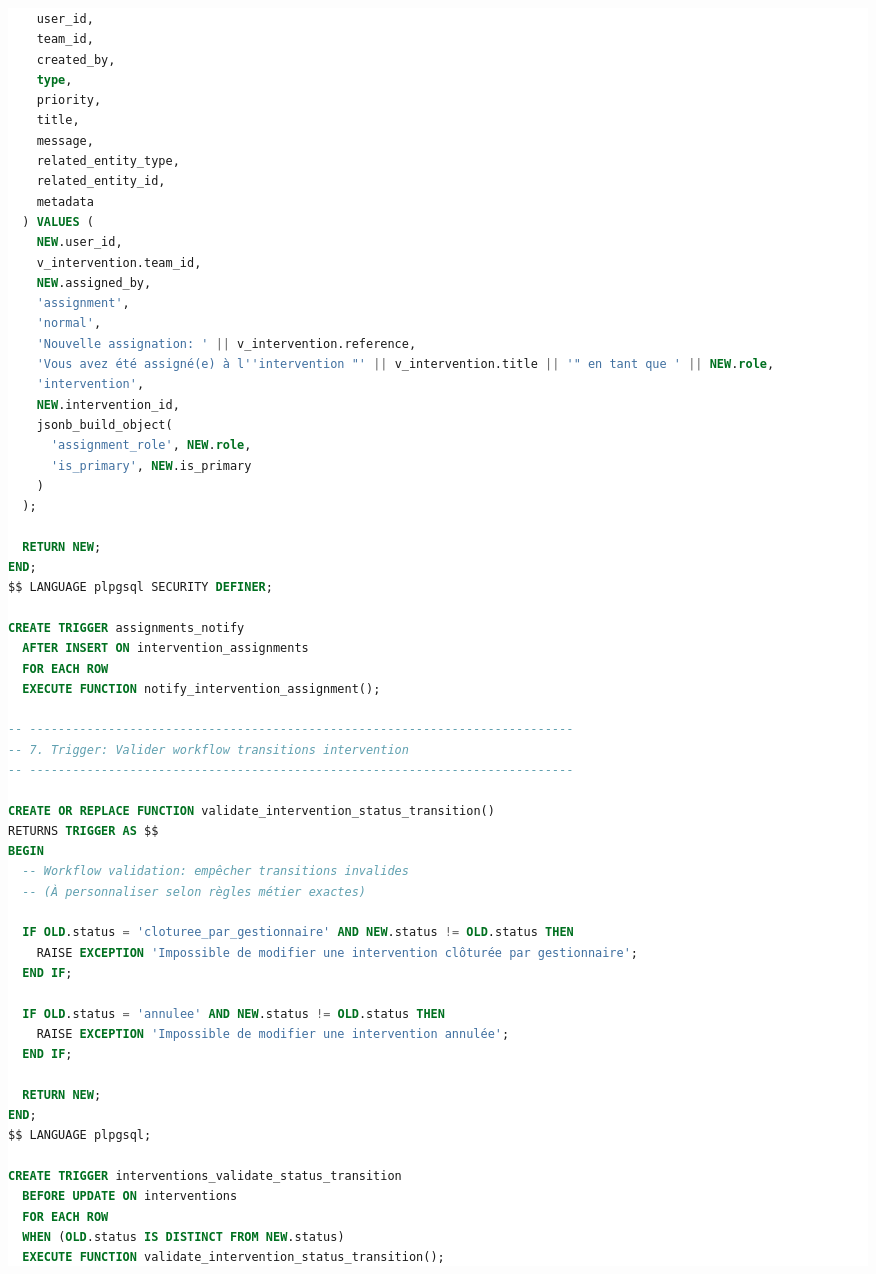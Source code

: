 ```sql
    user_id,
    team_id,
    created_by,
    type,
    priority,
    title,
    message,
    related_entity_type,
    related_entity_id,
    metadata
  ) VALUES (
    NEW.user_id,
    v_intervention.team_id,
    NEW.assigned_by,
    'assignment',
    'normal',
    'Nouvelle assignation: ' || v_intervention.reference,
    'Vous avez été assigné(e) à l''intervention "' || v_intervention.title || '" en tant que ' || NEW.role,
    'intervention',
    NEW.intervention_id,
    jsonb_build_object(
      'assignment_role', NEW.role,
      'is_primary', NEW.is_primary
    )
  );

  RETURN NEW;
END;
$$ LANGUAGE plpgsql SECURITY DEFINER;

CREATE TRIGGER assignments_notify
  AFTER INSERT ON intervention_assignments
  FOR EACH ROW
  EXECUTE FUNCTION notify_intervention_assignment();

-- ----------------------------------------------------------------------------
-- 7. Trigger: Valider workflow transitions intervention
-- ----------------------------------------------------------------------------

CREATE OR REPLACE FUNCTION validate_intervention_status_transition()
RETURNS TRIGGER AS $$
BEGIN
  -- Workflow validation: empêcher transitions invalides
  -- (À personnaliser selon règles métier exactes)

  IF OLD.status = 'cloturee_par_gestionnaire' AND NEW.status != OLD.status THEN
    RAISE EXCEPTION 'Impossible de modifier une intervention clôturée par gestionnaire';
  END IF;

  IF OLD.status = 'annulee' AND NEW.status != OLD.status THEN
    RAISE EXCEPTION 'Impossible de modifier une intervention annulée';
  END IF;

  RETURN NEW;
END;
$$ LANGUAGE plpgsql;

CREATE TRIGGER interventions_validate_status_transition
  BEFORE UPDATE ON interventions
  FOR EACH ROW
  WHEN (OLD.status IS DISTINCT FROM NEW.status)
  EXECUTE FUNCTION validate_intervention_status_transition();
```